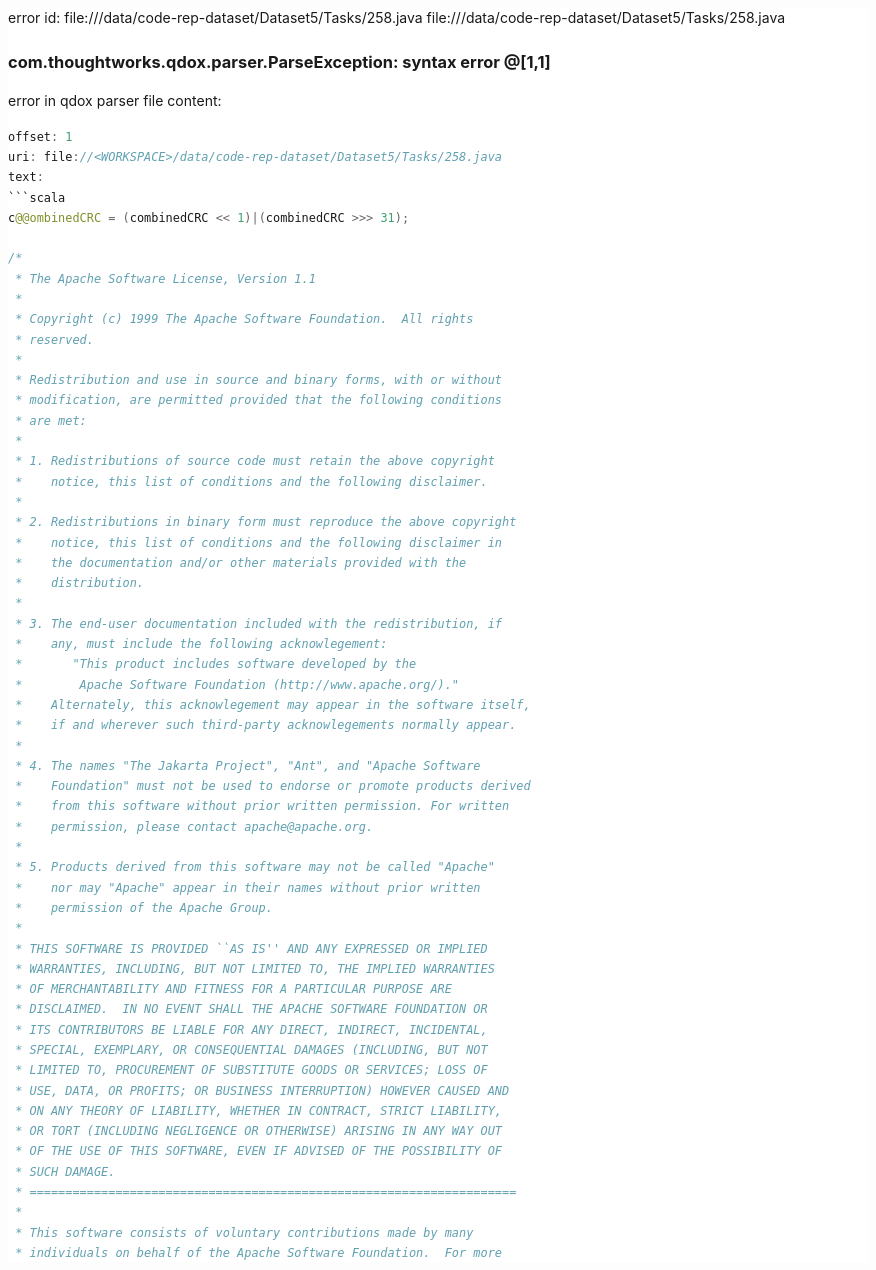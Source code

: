 error id: file://<WORKSPACE>/data/code-rep-dataset/Dataset5/Tasks/258.java
file://<WORKSPACE>/data/code-rep-dataset/Dataset5/Tasks/258.java
### com.thoughtworks.qdox.parser.ParseException: syntax error @[1,1]

error in qdox parser
file content:
```java
offset: 1
uri: file://<WORKSPACE>/data/code-rep-dataset/Dataset5/Tasks/258.java
text:
```scala
c@@ombinedCRC = (combinedCRC << 1)|(combinedCRC >>> 31);

/*
 * The Apache Software License, Version 1.1
 *
 * Copyright (c) 1999 The Apache Software Foundation.  All rights
 * reserved.
 *
 * Redistribution and use in source and binary forms, with or without
 * modification, are permitted provided that the following conditions
 * are met:
 *
 * 1. Redistributions of source code must retain the above copyright
 *    notice, this list of conditions and the following disclaimer.
 *
 * 2. Redistributions in binary form must reproduce the above copyright
 *    notice, this list of conditions and the following disclaimer in
 *    the documentation and/or other materials provided with the
 *    distribution.
 *
 * 3. The end-user documentation included with the redistribution, if
 *    any, must include the following acknowlegement:
 *       "This product includes software developed by the
 *        Apache Software Foundation (http://www.apache.org/)."
 *    Alternately, this acknowlegement may appear in the software itself,
 *    if and wherever such third-party acknowlegements normally appear.
 *
 * 4. The names "The Jakarta Project", "Ant", and "Apache Software
 *    Foundation" must not be used to endorse or promote products derived
 *    from this software without prior written permission. For written
 *    permission, please contact apache@apache.org.
 *
 * 5. Products derived from this software may not be called "Apache"
 *    nor may "Apache" appear in their names without prior written
 *    permission of the Apache Group.
 *
 * THIS SOFTWARE IS PROVIDED ``AS IS'' AND ANY EXPRESSED OR IMPLIED
 * WARRANTIES, INCLUDING, BUT NOT LIMITED TO, THE IMPLIED WARRANTIES
 * OF MERCHANTABILITY AND FITNESS FOR A PARTICULAR PURPOSE ARE
 * DISCLAIMED.  IN NO EVENT SHALL THE APACHE SOFTWARE FOUNDATION OR
 * ITS CONTRIBUTORS BE LIABLE FOR ANY DIRECT, INDIRECT, INCIDENTAL,
 * SPECIAL, EXEMPLARY, OR CONSEQUENTIAL DAMAGES (INCLUDING, BUT NOT
 * LIMITED TO, PROCUREMENT OF SUBSTITUTE GOODS OR SERVICES; LOSS OF
 * USE, DATA, OR PROFITS; OR BUSINESS INTERRUPTION) HOWEVER CAUSED AND
 * ON ANY THEORY OF LIABILITY, WHETHER IN CONTRACT, STRICT LIABILITY,
 * OR TORT (INCLUDING NEGLIGENCE OR OTHERWISE) ARISING IN ANY WAY OUT
 * OF THE USE OF THIS SOFTWARE, EVEN IF ADVISED OF THE POSSIBILITY OF
 * SUCH DAMAGE.
 * ====================================================================
 *
 * This software consists of voluntary contributions made by many
 * individuals on behalf of the Apache Software Foundation.  For more
```